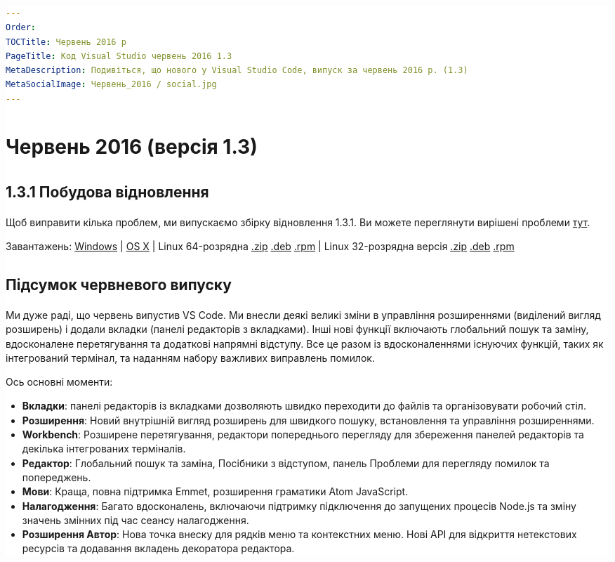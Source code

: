```yaml
---
Order:
TOCTitle: Червень 2016 р
PageTitle: Код Visual Studio червень 2016 1.3
MetaDescription: Подивіться, що нового у Visual Studio Code, випуск за червень 2016 р. (1.3)
MetaSocialImage: Червень_2016 / social.jpg
---
```


# Червень 2016 (версія 1.3)

## 1.3.1 Побудова відновлення

Щоб виправити кілька проблем, ми випускаємо збірку відновлення 1.3.1. Ви можете переглянути вирішені проблеми [тут](https://github.com/microsoft/vscode/milestone/24?closed=1).

Завантажень: [Windows](https://az764295.vo.msecnd.net/stable/e6b4afa53e9c0f54edef1673de9001e9f0f547ae/VSCodeSetup-stable.exe) | [OS X](https://az764295.vo.msecnd.net/stable/e6b4afa53e9c0f54edef1673de9001e9f0f547ae/VSCode-darwin-stable.zip) | Linux 64-розрядна [.zip](https://az764295.vo.msecnd.net/stable/e6b4afa53e9c0f54edef1673de9001e9f0f547ae/VSCode-linux-x64-stable.zip) [.deb](https://az764295.vo.msecnd.net/stable/e6b4afa53e9c0f54edef1673de9001e9f0f547ae/code_1.3.1-1468329898_amd64.deb) [.rpm](https://az764295.vo.msecnd.net/stable/e6b4afa53e9c0f54edef1673de9001e9f0f547ae/code-1.3.1-1468329898.el7.x86_64.rpm) | Linux 32-розрядна версія [.zip](https://az764295.vo.msecnd.net/stable/e6b4afa53e9c0f54edef1673de9001e9f0f547ae/VSCode-linux-ia32-stable.zip) [.deb](https://az764295.vo.msecnd.net/stable/e6b4afa53e9c0f54edef1673de9001e9f0f547ae/code_1.3.1-1468330706_i386.deb) [.rpm](https://az764295.vo.msecnd.net/stable/e6b4afa53e9c0f54edef1673de9001e9f0f547ae/code-1.3.1-1468330706.el7.i386.rpm)

## Підсумок червневого випуску

Ми дуже раді, що червень випустив VS Code. Ми внесли деякі великі зміни в управління розширеннями (виділений вигляд розширень) і додали вкладки (панелі редакторів з вкладками). Інші нові функції включають глобальний пошук та заміну, вдосконалене перетягування та додаткові напрямні відступу. Все це разом із вдосконаленнями існуючих функцій, таких як інтегрований термінал, та наданням набору важливих виправлень помилок.

Ось основні моменти:

* **Вкладки**: панелі редакторів із вкладками дозволяють швидко переходити до файлів та організовувати робочий стіл.
* **Розширення**: Новий внутрішній вигляд розширень для швидкого пошуку, встановлення та управління розширеннями.
* **Workbench**: Розширене перетягування, редактори попереднього перегляду для збереження панелей редакторів та декілька інтегрованих терміналів.
* **Редактор**: Глобальний пошук та заміна, Посібники з відступом, панель Проблеми для перегляду помилок та попереджень.
* **Мови**: Краща, повна підтримка Emmet, розширення граматики Atom JavaScript.
* **Налагодження**: Багато вдосконалень, включаючи підтримку підключення до запущених процесів Node.js та зміну значень змінних під час сеансу налагодження.
* **Розширення Автор**: Нова точка внеску для рядків меню та контекстних меню. Нові API для відкриття нетекстових ресурсів та додавання вкладень декоратора редактора.
